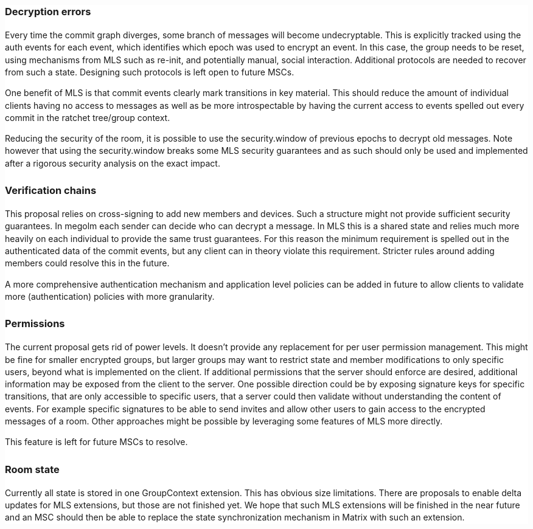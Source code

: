 ### Decryption errors

Every time the commit graph diverges, some branch of messages will become undecryptable. This is
explicitly tracked using the auth events for each event, which identifies which epoch was used to
encrypt an event. In this case, the group needs to be reset, using mechanisms from MLS such as
re-init, and potentially manual, social interaction. Additional protocols are needed to recover from
such a state. Designing such protocols is left open to future MSCs.

One benefit of MLS is that commit events clearly mark transitions in key material. This should
reduce the amount of individual clients having no access to messages as well as be more
introspectable by having the current access to events spelled out every commit in the ratchet
tree/group context.

Reducing the security of the room, it is possible to use the security.window of previous epochs to
decrypt old messages. Note however that using the security.window breaks some MLS security
guarantees and as such  should only be used and implemented after a rigorous security analysis on
the exact impact.

### Verification chains

This proposal relies on cross-signing to add new members and devices. Such a structure might not
provide sufficient security guarantees. In megolm each sender can decide who can decrypt a message.
In MLS this is a shared state and relies much more heavily on each individual to provide the same
trust guarantees. For this reason the minimum requirement is spelled out in the authenticated data
of the commit events, but any client can in theory violate this requirement. Stricter rules around
adding members could resolve this in the future.

A more comprehensive authentication mechanism and application level policies can be added in future
to allow clients to validate more (authentication) policies with more granularity.

### Permissions

The current proposal gets rid of power levels. It doesn’t provide any replacement for per user
permission management. This might be fine for smaller encrypted groups, but larger groups may want
to restrict state and member modifications to only specific users, beyond what is implemented on the
client. If additional permissions that the server should enforce are desired, additional information
may be exposed from the client to the server.  One possible direction could be by exposing signature
keys for specific transitions, that are only accessible to specific users, that a server could then
validate without understanding the content of events. For example specific signatures to be able to
send invites and allow other users to gain access to the encrypted messages of a room. Other
approaches might be possible by leveraging some features of MLS more directly.

This feature is left for future MSCs to resolve.

### Room state

Currently all state is stored in one GroupContext extension. This has obvious size limitations.
There are proposals to enable delta updates for MLS extensions, but those are not finished yet. We
hope that such MLS extensions will be finished in the near future and an MSC should then be able to
replace the state synchronization mechanism in Matrix with such an extension.
